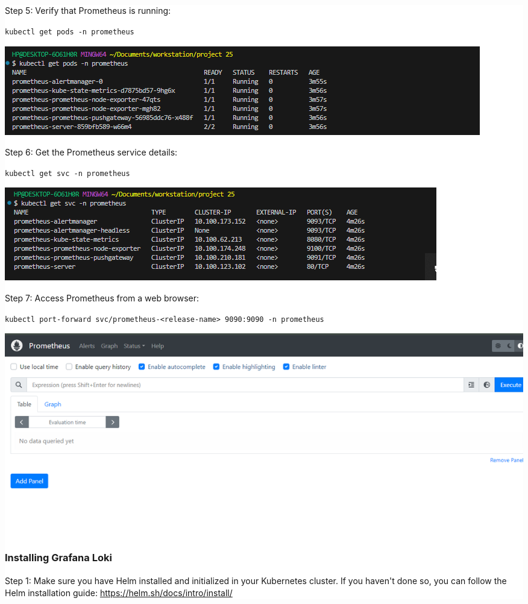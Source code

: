 Step 5: Verify that Prometheus is running:

`kubectl get pods -n prometheus`

![pods](./images/pods.png)

Step 6: Get the Prometheus service details:

`kubectl get svc -n prometheus`

![svc](./images/svc.png)

Step 7: Access Prometheus from a web browser:

`kubectl port-forward svc/prometheus-<release-name> 9090:9090 -n prometheus`

![done](./images/prometheus-done.png)

### Installing Grafana Loki

Step 1: Make sure you have Helm installed and initialized in your Kubernetes cluster. If you haven't done so, you can follow the Helm installation guide: https://helm.sh/docs/intro/install/
